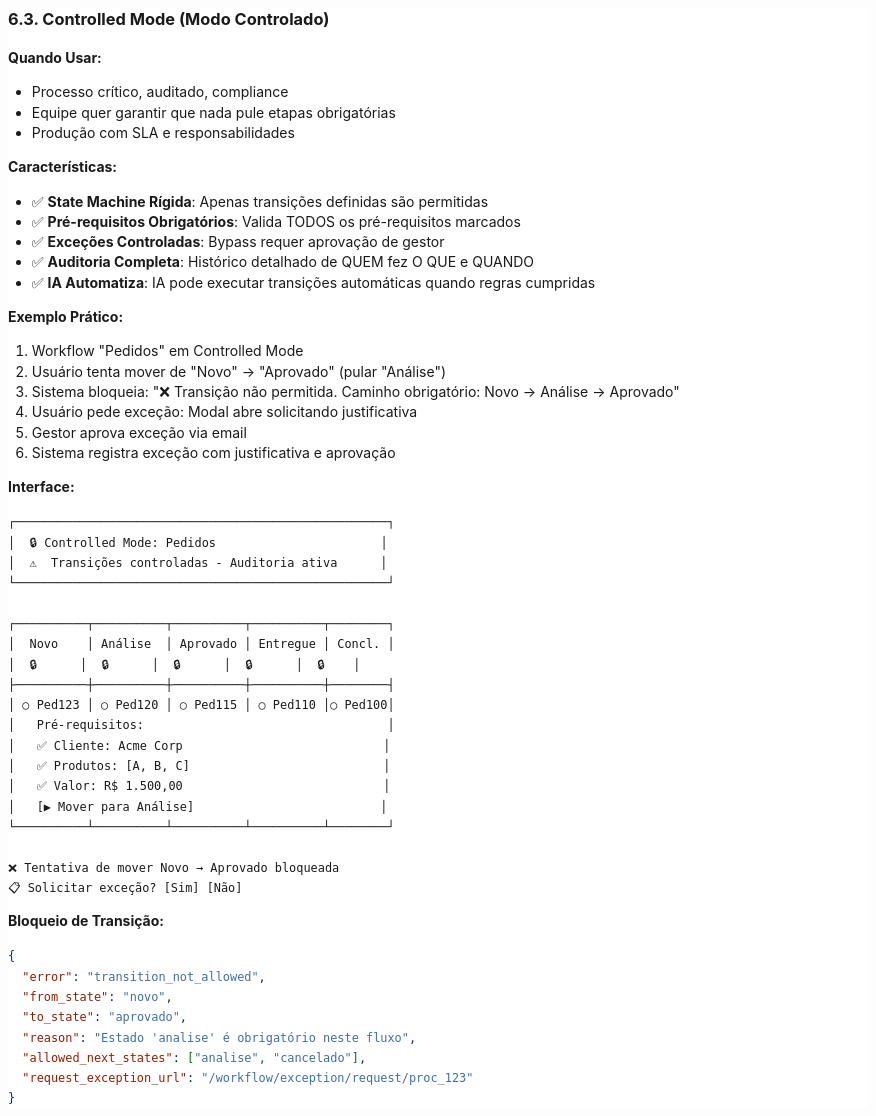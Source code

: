 ### 6.3. Controlled Mode (Modo Controlado)

**Quando Usar:**
- Processo crítico, auditado, compliance
- Equipe quer garantir que nada pule etapas obrigatórias
- Produção com SLA e responsabilidades

**Características:**
- ✅ **State Machine Rígida**: Apenas transições definidas são permitidas
- ✅ **Pré-requisitos Obrigatórios**: Valida TODOS os pré-requisitos marcados
- ✅ **Exceções Controladas**: Bypass requer aprovação de gestor
- ✅ **Auditoria Completa**: Histórico detalhado de QUEM fez O QUE e QUANDO
- ✅ **IA Automatiza**: IA pode executar transições automáticas quando regras cumpridas

**Exemplo Prático:**

1. Workflow "Pedidos" em Controlled Mode
2. Usuário tenta mover de "Novo" → "Aprovado" (pular "Análise")
3. Sistema bloqueia: "❌ Transição não permitida. Caminho obrigatório: Novo → Análise → Aprovado"
4. Usuário pede exceção: Modal abre solicitando justificativa
5. Gestor aprova exceção via email
6. Sistema registra exceção com justificativa e aprovação

**Interface:**

```
┌────────────────────────────────────────────────────┐
│  🔒 Controlled Mode: Pedidos                       │
│  ⚠️  Transições controladas - Auditoria ativa      │
└────────────────────────────────────────────────────┘

┌──────────┬──────────┬──────────┬──────────┬────────┐
│  Novo    │ Análise  │ Aprovado │ Entregue │ Concl. │
│  🔒      │  🔒      │  🔒      │  🔒      │  🔒    │
├──────────┼──────────┼──────────┼──────────┼────────┤
│ ○ Ped123 │ ○ Ped120 │ ○ Ped115 │ ○ Ped110 │○ Ped100│
│   Pré-requisitos:                                  │
│   ✅ Cliente: Acme Corp                            │
│   ✅ Produtos: [A, B, C]                           │
│   ✅ Valor: R$ 1.500,00                            │
│   [▶️ Mover para Análise]                          │
└──────────┴──────────┴──────────┴──────────┴────────┘

❌ Tentativa de mover Novo → Aprovado bloqueada
📋 Solicitar exceção? [Sim] [Não]
```

**Bloqueio de Transição:**

```json
{
  "error": "transition_not_allowed",
  "from_state": "novo",
  "to_state": "aprovado",
  "reason": "Estado 'analise' é obrigatório neste fluxo",
  "allowed_next_states": ["analise", "cancelado"],
  "request_exception_url": "/workflow/exception/request/proc_123"
}
```

